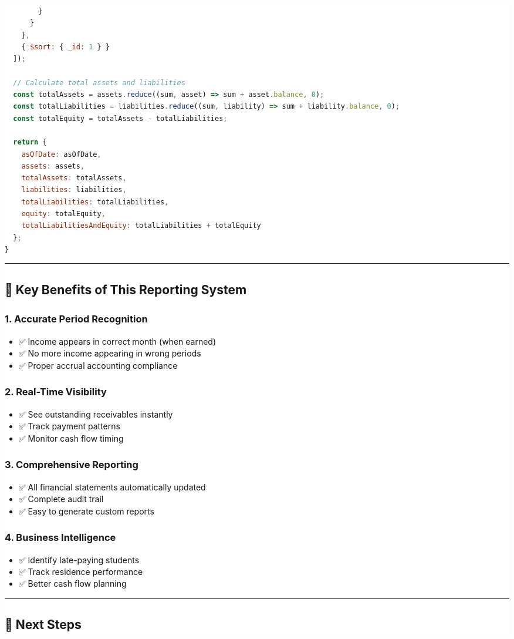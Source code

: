 ```javascript
        }
      }
    },
    { $sort: { _id: 1 } }
  ]);
  
  // Calculate total assets and liabilities
  const totalAssets = assets.reduce((sum, asset) => sum + asset.balance, 0);
  const totalLiabilities = liabilities.reduce((sum, liability) => sum + liability.balance, 0);
  const totalEquity = totalAssets - totalLiabilities;
  
  return {
    asOfDate: asOfDate,
    assets: assets,
    totalAssets: totalAssets,
    liabilities: liabilities,
    totalLiabilities: totalLiabilities,
    equity: totalEquity,
    totalLiabilitiesAndEquity: totalLiabilities + totalEquity
  };
}
```

---

## 🎯 **Key Benefits of This Reporting System**

### **1. Accurate Period Recognition**
- ✅ Income appears in correct month (when earned)
- ✅ No more income appearing in wrong periods
- ✅ Proper accrual accounting compliance

### **2. Real-Time Visibility**
- ✅ See outstanding receivables instantly
- ✅ Track payment patterns
- ✅ Monitor cash flow timing

### **3. Comprehensive Reporting**
- ✅ All financial statements automatically updated
- ✅ Complete audit trail
- ✅ Easy to generate custom reports

### **4. Business Intelligence**
- ✅ Identify late-paying students
- ✅ Track residence performance
- ✅ Better cash flow planning

---

## 🚀 **Next Steps**
